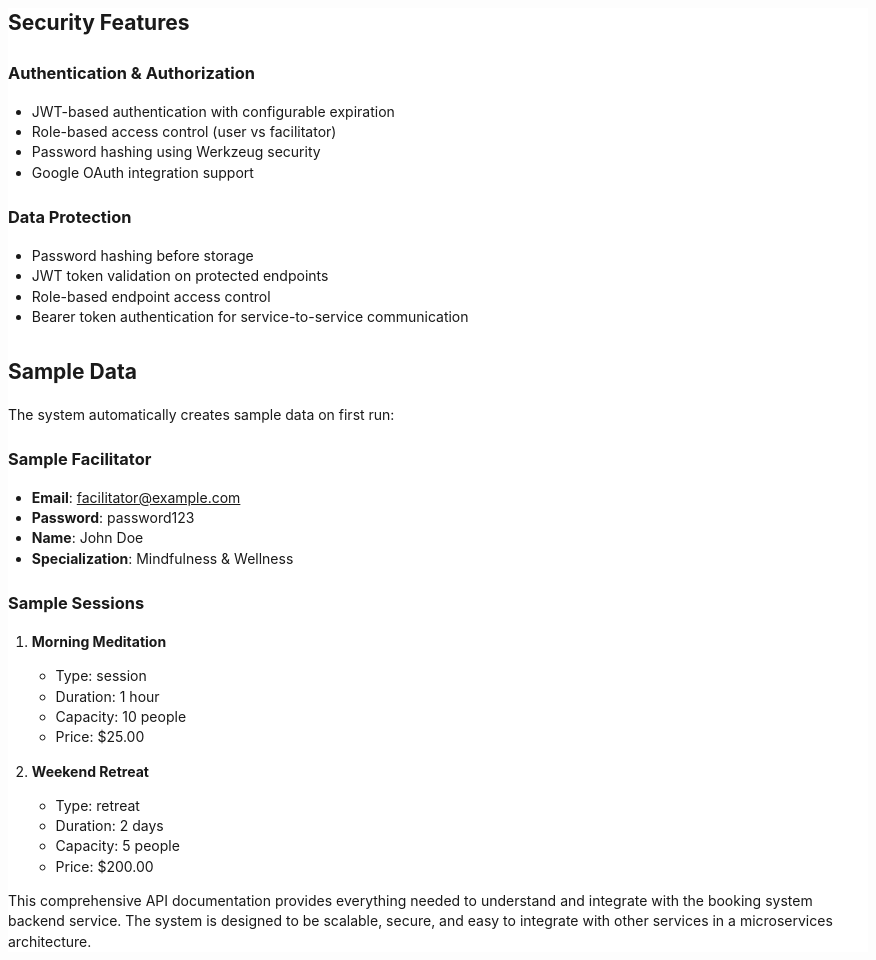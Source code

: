 ## Security Features

### Authentication & Authorization
- JWT-based authentication with configurable expiration
- Role-based access control (user vs facilitator)
- Password hashing using Werkzeug security
- Google OAuth integration support

### Data Protection
- Password hashing before storage
- JWT token validation on protected endpoints
- Role-based endpoint access control
- Bearer token authentication for service-to-service communication

## Sample Data

The system automatically creates sample data on first run:

### Sample Facilitator
- **Email**: facilitator@example.com
- **Password**: password123
- **Name**: John Doe
- **Specialization**: Mindfulness & Wellness

### Sample Sessions
1. **Morning Meditation**
   - Type: session
   - Duration: 1 hour
   - Capacity: 10 people
   - Price: $25.00

2. **Weekend Retreat**
   - Type: retreat
   - Duration: 2 days
   - Capacity: 5 people
   - Price: $200.00

This comprehensive API documentation provides everything needed to understand and integrate with the booking system backend service. The system is designed to be scalable, secure, and easy to integrate with other services in a microservices architecture.
